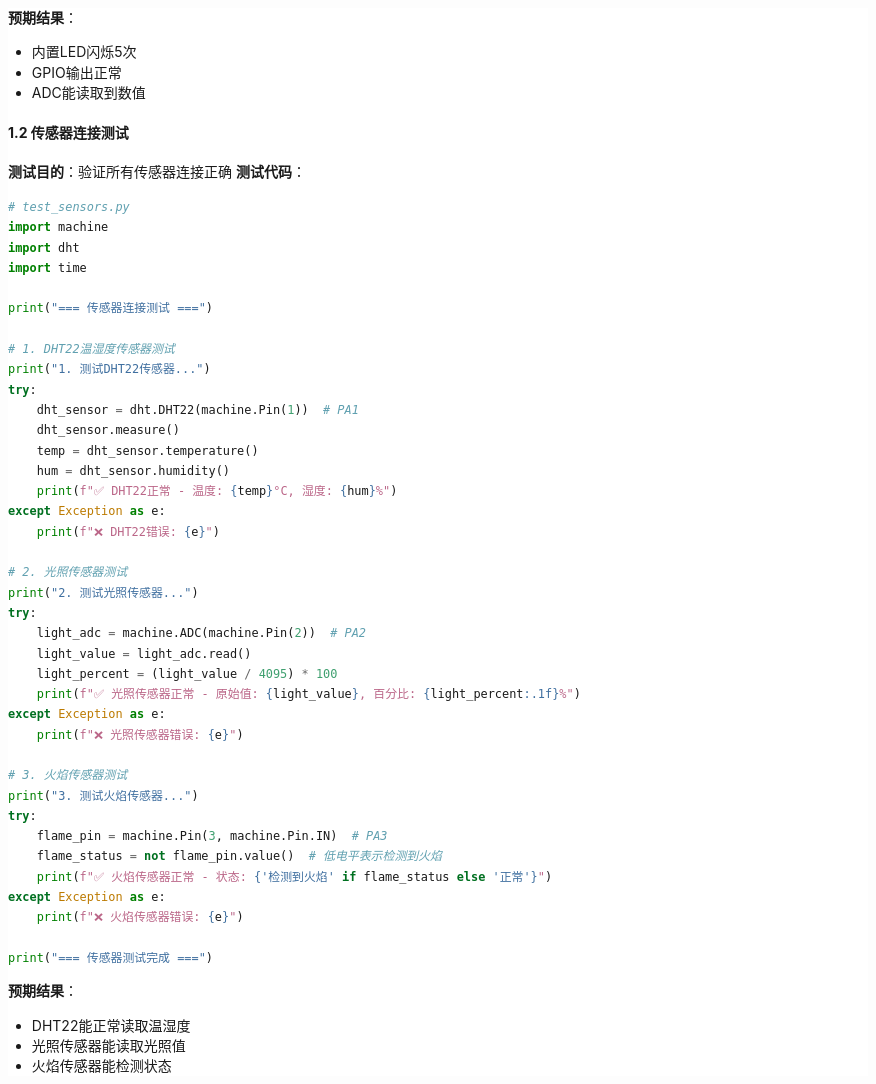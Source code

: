 **预期结果**：
- 内置LED闪烁5次
- GPIO输出正常
- ADC能读取到数值

#### 1.2 传感器连接测试

**测试目的**：验证所有传感器连接正确
**测试代码**：
```python
# test_sensors.py
import machine
import dht
import time

print("=== 传感器连接测试 ===")

# 1. DHT22温湿度传感器测试
print("1. 测试DHT22传感器...")
try:
    dht_sensor = dht.DHT22(machine.Pin(1))  # PA1
    dht_sensor.measure()
    temp = dht_sensor.temperature()
    hum = dht_sensor.humidity()
    print(f"✅ DHT22正常 - 温度: {temp}°C, 湿度: {hum}%")
except Exception as e:
    print(f"❌ DHT22错误: {e}")

# 2. 光照传感器测试
print("2. 测试光照传感器...")
try:
    light_adc = machine.ADC(machine.Pin(2))  # PA2
    light_value = light_adc.read()
    light_percent = (light_value / 4095) * 100
    print(f"✅ 光照传感器正常 - 原始值: {light_value}, 百分比: {light_percent:.1f}%")
except Exception as e:
    print(f"❌ 光照传感器错误: {e}")

# 3. 火焰传感器测试
print("3. 测试火焰传感器...")
try:
    flame_pin = machine.Pin(3, machine.Pin.IN)  # PA3
    flame_status = not flame_pin.value()  # 低电平表示检测到火焰
    print(f"✅ 火焰传感器正常 - 状态: {'检测到火焰' if flame_status else '正常'}")
except Exception as e:
    print(f"❌ 火焰传感器错误: {e}")

print("=== 传感器测试完成 ===")
```

**预期结果**：
- DHT22能正常读取温湿度
- 光照传感器能读取光照值
- 火焰传感器能检测状态
